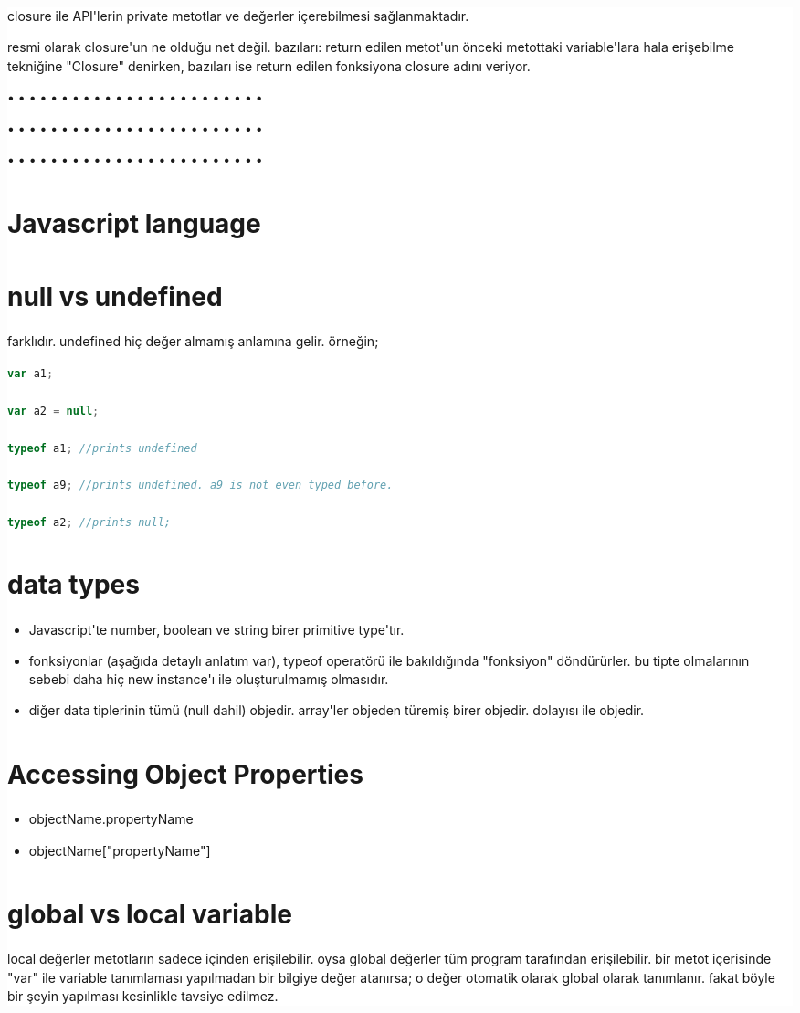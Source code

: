 
closure ile API'lerin private metotlar ve değerler içerebilmesi sağlanmaktadır.

resmi olarak closure'un ne olduğu net değil. bazıları: return edilen metot'un önceki metottaki variable'lara hala erişebilme tekniğine "Closure" denirken, bazıları ise return edilen fonksiyona closure adını veriyor.

• • • • • • • • • • • • • • • • • • • • • • • •

• • • • • • • • • • • • • • • • • • • • • • • •

• • • • • • • • • • • • • • • • • • • • • • • •

# Javascript language

# null vs undefined
farklıdır. undefined hiç değer almamış anlamına gelir. örneğin;

```js
var a1;

var a2 = null;

typeof a1; //prints undefined

typeof a9; //prints undefined. a9 is not even typed before.

typeof a2; //prints null;
```

# data types
- Javascript'te number, boolean ve string birer primitive type'tır.

- fonksiyonlar (aşağıda detaylı anlatım var), typeof operatörü ile bakıldığında "fonksiyon" döndürürler. bu tipte olmalarının sebebi daha hiç new instance'ı ile oluşturulmamış olmasıdır.

- diğer data tiplerinin tümü (null dahil) objedir. array'ler objeden türemiş birer objedir. dolayısı ile objedir.

# Accessing Object Properties
- objectName.propertyName

- objectName["propertyName"]

# global vs local variable
local değerler metotların sadece içinden erişilebilir. oysa global değerler tüm program tarafından erişilebilir. bir metot içerisinde "var" ile variable tanımlaması yapılmadan bir bilgiye değer atanırsa; o değer otomatik olarak global olarak tanımlanır. fakat böyle bir şeyin yapılması kesinlikle tavsiye edilmez.
